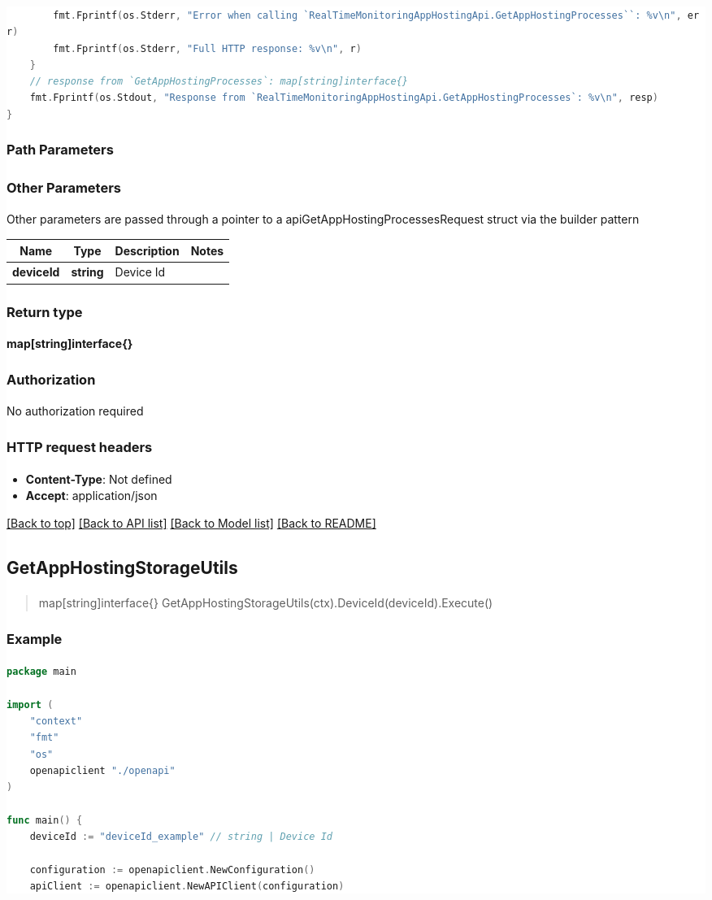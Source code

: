 ```go
        fmt.Fprintf(os.Stderr, "Error when calling `RealTimeMonitoringAppHostingApi.GetAppHostingProcesses``: %v\n", err)
        fmt.Fprintf(os.Stderr, "Full HTTP response: %v\n", r)
    }
    // response from `GetAppHostingProcesses`: map[string]interface{}
    fmt.Fprintf(os.Stdout, "Response from `RealTimeMonitoringAppHostingApi.GetAppHostingProcesses`: %v\n", resp)
}
```

### Path Parameters



### Other Parameters

Other parameters are passed through a pointer to a apiGetAppHostingProcessesRequest struct via the builder pattern


Name | Type | Description  | Notes
------------- | ------------- | ------------- | -------------
 **deviceId** | **string** | Device Id | 

### Return type

**map[string]interface{}**

### Authorization

No authorization required

### HTTP request headers

- **Content-Type**: Not defined
- **Accept**: application/json

[[Back to top]](#) [[Back to API list]](../README.md#documentation-for-api-endpoints)
[[Back to Model list]](../README.md#documentation-for-models)
[[Back to README]](../README.md)


## GetAppHostingStorageUtils

> map[string]interface{} GetAppHostingStorageUtils(ctx).DeviceId(deviceId).Execute()





### Example

```go
package main

import (
    "context"
    "fmt"
    "os"
    openapiclient "./openapi"
)

func main() {
    deviceId := "deviceId_example" // string | Device Id

    configuration := openapiclient.NewConfiguration()
    apiClient := openapiclient.NewAPIClient(configuration)
```